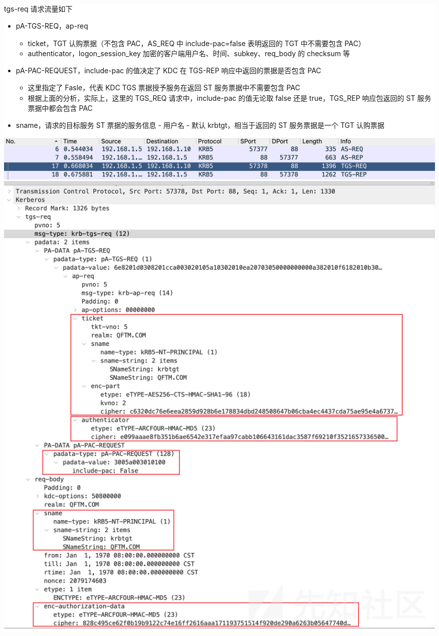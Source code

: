 tgs-req 请求流量如下

*   pA-TGS-REQ，ap-req
    *   ticket，TGT 认购票据（不包含 PAC，AS\_REQ 中 include-pac=false 表明返回的 TGT 中不需要包含 PAC）
    *   authenticator，logon\_session\_key 加密的客户端用户名、时间、subkey、req\_body 的 checksum 等
*   pA-PAC-REQUEST，include-pac 的值决定了 KDC 在 TGS-REP 响应中返回的票据是否包含 PAC
    
    *   这里指定了 Fasle，代表 KDC TGS 票据授予服务在返回 ST 服务票据中不需要包含 PAC
    *   根据上面的分析，实际上，这里的 TGS\_REQ 请求中，include-pac 的值无论取 false 还是 true，TGS\_REP 响应包返回的 ST 服务票据中都会包含 PAC
*   sname，请求的目标服务 ST 票据的服务信息 - 用户名 - 默认 krbtgt，相当于返回的 ST 服务票据是一个 TGT 认购票据
    

[![](assets/1701606646-90b95d7577dfb9c8af050819de6d263f.png)](https://xzfile.aliyuncs.com/media/upload/picture/20231112015151-fe32c7d6-80ba-1.png)
